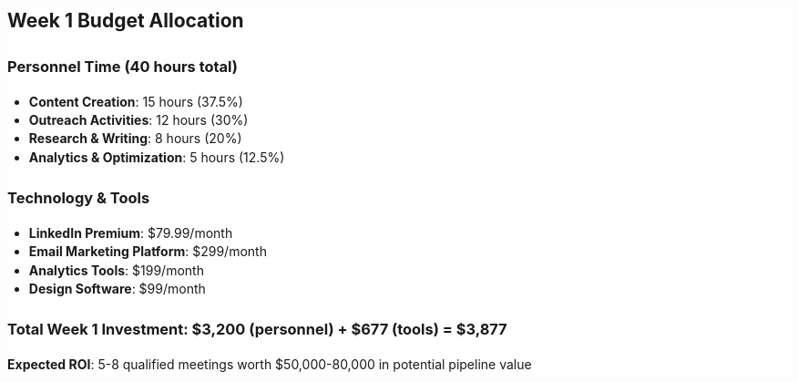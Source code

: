 
## Week 1 Budget Allocation

### Personnel Time (40 hours total)
- **Content Creation**: 15 hours (37.5%)
- **Outreach Activities**: 12 hours (30%)
- **Research & Writing**: 8 hours (20%)
- **Analytics & Optimization**: 5 hours (12.5%)

### Technology & Tools
- **LinkedIn Premium**: $79.99/month
- **Email Marketing Platform**: $299/month
- **Analytics Tools**: $199/month
- **Design Software**: $99/month

### Total Week 1 Investment: $3,200 (personnel) + $677 (tools) = $3,877

**Expected ROI**: 5-8 qualified meetings worth $50,000-80,000 in potential pipeline value